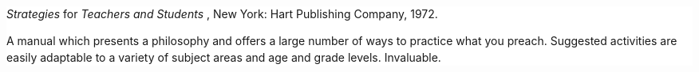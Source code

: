   </i>
  <i>
   Strategies
  </i>
  for
  <i>
   Teachers
  </i>
  <i>
   and
  </i>
  <i>
   Students
  </i>
  , New York: Hart Publishing Company, 1972.
 </p>
 <p>
  A manual which presents a philosophy and offers a large number of ways to practice what you preach. Suggested activities are easily adaptable to a variety of subject areas and age and grade levels. Invaluable.
 </p>

</body>
